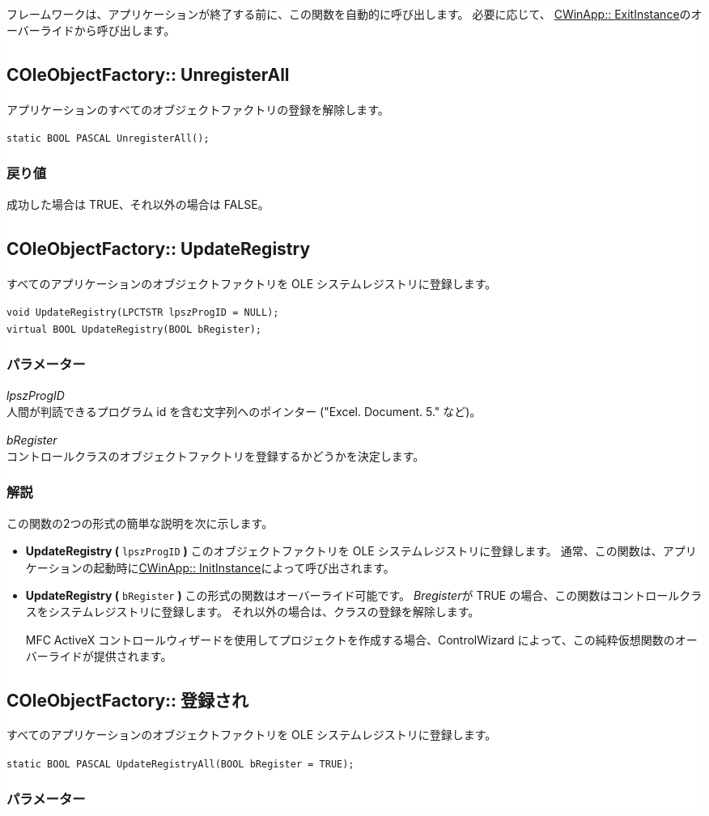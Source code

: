 フレームワークは、アプリケーションが終了する前に、この関数を自動的に呼び出します。 必要に応じて、 [CWinApp:: ExitInstance](../../mfc/reference/cwinapp-class.md#exitinstance)のオーバーライドから呼び出します。

##  <a name="unregisterall"></a>COleObjectFactory:: UnregisterAll

アプリケーションのすべてのオブジェクトファクトリの登録を解除します。

```
static BOOL PASCAL UnregisterAll();
```

### <a name="return-value"></a>戻り値

成功した場合は TRUE、それ以外の場合は FALSE。

##  <a name="updateregistry"></a>COleObjectFactory:: UpdateRegistry

すべてのアプリケーションのオブジェクトファクトリを OLE システムレジストリに登録します。

```
void UpdateRegistry(LPCTSTR lpszProgID = NULL);
virtual BOOL UpdateRegistry(BOOL bRegister);
```

### <a name="parameters"></a>パラメーター

*lpszProgID*<br/>
人間が判読できるプログラム id を含む文字列へのポインター ("Excel. Document. 5." など)。

*bRegister*<br/>
コントロールクラスのオブジェクトファクトリを登録するかどうかを決定します。

### <a name="remarks"></a>解説

この関数の2つの形式の簡単な説明を次に示します。

- **UpdateRegistry (** `lpszProgID` **)** このオブジェクトファクトリを OLE システムレジストリに登録します。 通常、この関数は、アプリケーションの起動時に[CWinApp:: InitInstance](../../mfc/reference/cwinapp-class.md#initinstance)によって呼び出されます。

- **UpdateRegistry (** `bRegister` **)** この形式の関数はオーバーライド可能です。 *Bregister*が TRUE の場合、この関数はコントロールクラスをシステムレジストリに登録します。 それ以外の場合は、クラスの登録を解除します。

   MFC ActiveX コントロールウィザードを使用してプロジェクトを作成する場合、ControlWizard によって、この純粋仮想関数のオーバーライドが提供されます。

##  <a name="updateregistryall"></a>COleObjectFactory:: 登録され

すべてのアプリケーションのオブジェクトファクトリを OLE システムレジストリに登録します。

```
static BOOL PASCAL UpdateRegistryAll(BOOL bRegister = TRUE);
```

### <a name="parameters"></a>パラメーター
